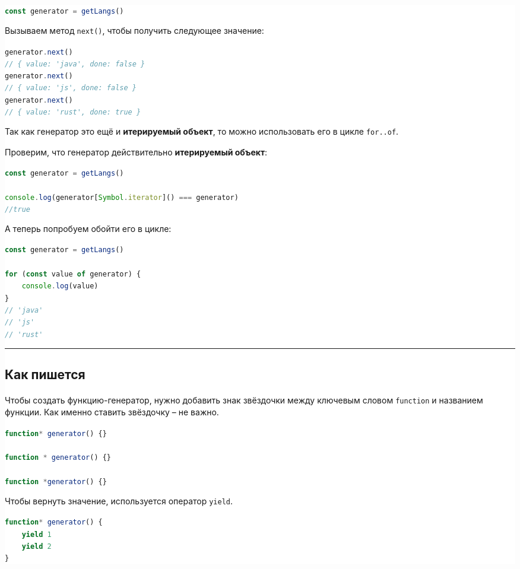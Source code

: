 ```js
const generator = getLangs()
```

Вызываем метод `next()`, чтобы получить следующее значение:

```js
generator.next()
// { value: 'java', done: false }
generator.next()
// { value: 'js', done: false }
generator.next()
// { value: 'rust', done: true }
```

Так как генератор это ещё и **итерируемый объект**, то можно использовать его в цикле `for..of`.

Проверим, что генератор действительно **итерируемый объект**:

```js
const generator = getLangs()

console.log(generator[Symbol.iterator]() === generator)
//true
```

А теперь попробуем обойти его в цикле:

```js
const generator = getLangs()

for (const value of generator) {
    console.log(value)
}
// 'java'
// 'js'
// 'rust'
```

---

## Как пишется

Чтобы создать функцию-генератор, нужно добавить знак звёздочки между ключевым словом `function` и названием функции. Как именно ставить звёздочку – не важно.

```js
function* generator() {}

function * generator() {}

function *generator() {}
```

Чтобы вернуть значение, используется оператор `yield`.

```js
function* generator() {
    yield 1
    yield 2
}
```
